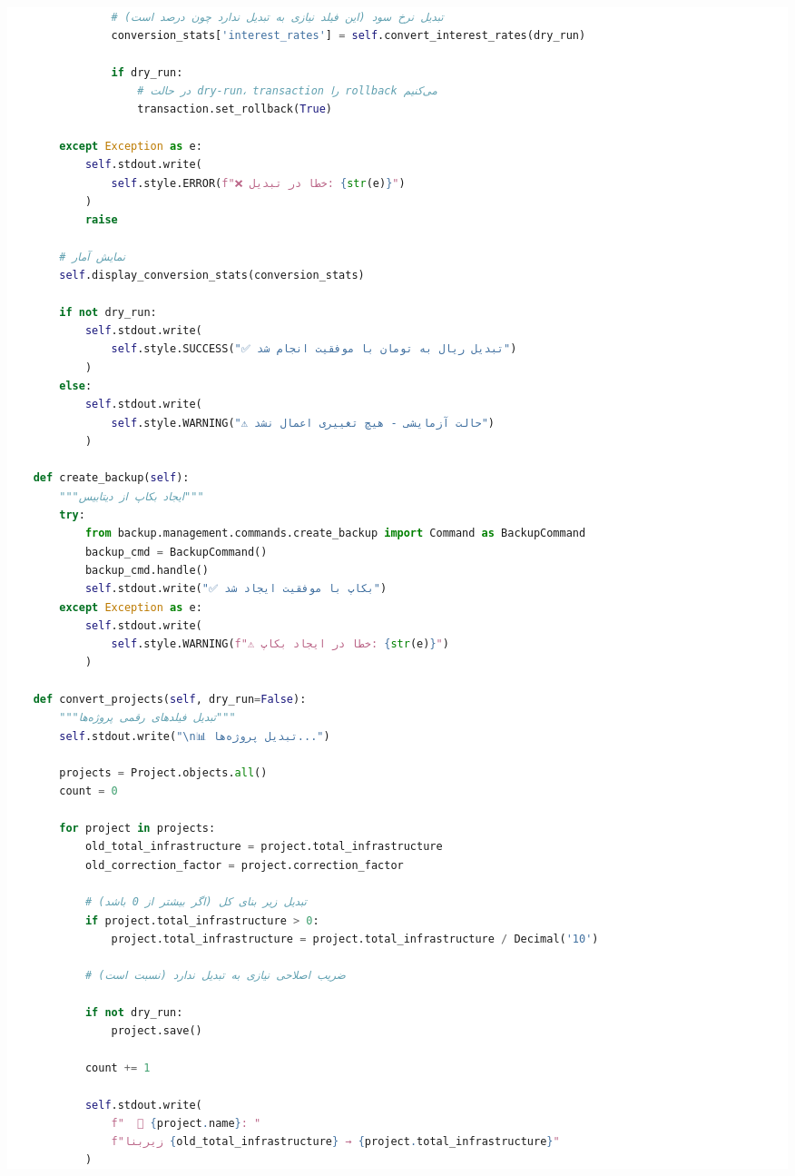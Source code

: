 ```python:construction/management/commands/convert_rial_to_toman.py
                # تبدیل نرخ سود (این فیلد نیازی به تبدیل ندارد چون درصد است)
                conversion_stats['interest_rates'] = self.convert_interest_rates(dry_run)
                
                if dry_run:
                    # در حالت dry-run، transaction را rollback می‌کنیم
                    transaction.set_rollback(True)
                
        except Exception as e:
            self.stdout.write(
                self.style.ERROR(f"❌ خطا در تبدیل: {str(e)}")
            )
            raise
        
        # نمایش آمار
        self.display_conversion_stats(conversion_stats)
        
        if not dry_run:
            self.stdout.write(
                self.style.SUCCESS("✅ تبدیل ریال به تومان با موفقیت انجام شد")
            )
        else:
            self.stdout.write(
                self.style.WARNING("⚠️ حالت آزمایشی - هیچ تغییری اعمال نشد")
            )
    
    def create_backup(self):
        """ایجاد بکاپ از دیتابیس"""
        try:
            from backup.management.commands.create_backup import Command as BackupCommand
            backup_cmd = BackupCommand()
            backup_cmd.handle()
            self.stdout.write("✅ بکاپ با موفقیت ایجاد شد")
        except Exception as e:
            self.stdout.write(
                self.style.WARNING(f"⚠️ خطا در ایجاد بکاپ: {str(e)}")
            )
    
    def convert_projects(self, dry_run=False):
        """تبدیل فیلدهای رقمی پروژه‌ها"""
        self.stdout.write("\n📊 تبدیل پروژه‌ها...")
        
        projects = Project.objects.all()
        count = 0
        
        for project in projects:
            old_total_infrastructure = project.total_infrastructure
            old_correction_factor = project.correction_factor
            
            # تبدیل زیر بنای کل (اگر بیشتر از 0 باشد)
            if project.total_infrastructure > 0:
                project.total_infrastructure = project.total_infrastructure / Decimal('10')
            
            # ضریب اصلاحی نیازی به تبدیل ندارد (نسبت است)
            
            if not dry_run:
                project.save()
            
            count += 1
            
            self.stdout.write(
                f"  📁 {project.name}: "
                f"زیربنا {old_total_infrastructure} → {project.total_infrastructure}"
            )
```